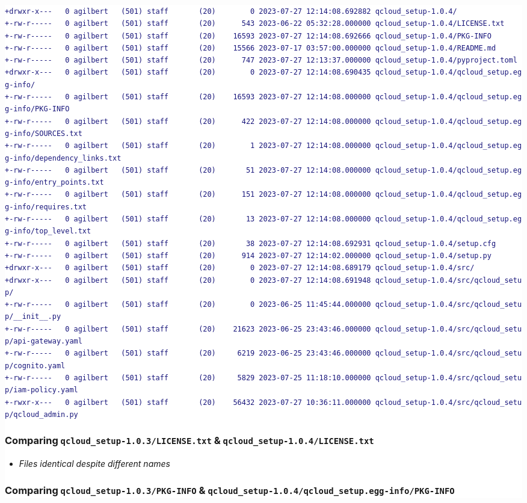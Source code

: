 ```diff
+drwxr-x---   0 agilbert   (501) staff       (20)        0 2023-07-27 12:14:08.692882 qcloud_setup-1.0.4/
+-rw-r-----   0 agilbert   (501) staff       (20)      543 2023-06-22 05:32:28.000000 qcloud_setup-1.0.4/LICENSE.txt
+-rw-r-----   0 agilbert   (501) staff       (20)    16593 2023-07-27 12:14:08.692666 qcloud_setup-1.0.4/PKG-INFO
+-rw-r-----   0 agilbert   (501) staff       (20)    15566 2023-07-17 03:57:00.000000 qcloud_setup-1.0.4/README.md
+-rw-r-----   0 agilbert   (501) staff       (20)      747 2023-07-27 12:13:37.000000 qcloud_setup-1.0.4/pyproject.toml
+drwxr-x---   0 agilbert   (501) staff       (20)        0 2023-07-27 12:14:08.690435 qcloud_setup-1.0.4/qcloud_setup.egg-info/
+-rw-r-----   0 agilbert   (501) staff       (20)    16593 2023-07-27 12:14:08.000000 qcloud_setup-1.0.4/qcloud_setup.egg-info/PKG-INFO
+-rw-r-----   0 agilbert   (501) staff       (20)      422 2023-07-27 12:14:08.000000 qcloud_setup-1.0.4/qcloud_setup.egg-info/SOURCES.txt
+-rw-r-----   0 agilbert   (501) staff       (20)        1 2023-07-27 12:14:08.000000 qcloud_setup-1.0.4/qcloud_setup.egg-info/dependency_links.txt
+-rw-r-----   0 agilbert   (501) staff       (20)       51 2023-07-27 12:14:08.000000 qcloud_setup-1.0.4/qcloud_setup.egg-info/entry_points.txt
+-rw-r-----   0 agilbert   (501) staff       (20)      151 2023-07-27 12:14:08.000000 qcloud_setup-1.0.4/qcloud_setup.egg-info/requires.txt
+-rw-r-----   0 agilbert   (501) staff       (20)       13 2023-07-27 12:14:08.000000 qcloud_setup-1.0.4/qcloud_setup.egg-info/top_level.txt
+-rw-r-----   0 agilbert   (501) staff       (20)       38 2023-07-27 12:14:08.692931 qcloud_setup-1.0.4/setup.cfg
+-rw-r-----   0 agilbert   (501) staff       (20)      914 2023-07-27 12:14:02.000000 qcloud_setup-1.0.4/setup.py
+drwxr-x---   0 agilbert   (501) staff       (20)        0 2023-07-27 12:14:08.689179 qcloud_setup-1.0.4/src/
+drwxr-x---   0 agilbert   (501) staff       (20)        0 2023-07-27 12:14:08.691948 qcloud_setup-1.0.4/src/qcloud_setup/
+-rw-r-----   0 agilbert   (501) staff       (20)        0 2023-06-25 11:45:44.000000 qcloud_setup-1.0.4/src/qcloud_setup/__init__.py
+-rw-r-----   0 agilbert   (501) staff       (20)    21623 2023-06-25 23:43:46.000000 qcloud_setup-1.0.4/src/qcloud_setup/api-gateway.yaml
+-rw-r-----   0 agilbert   (501) staff       (20)     6219 2023-06-25 23:43:46.000000 qcloud_setup-1.0.4/src/qcloud_setup/cognito.yaml
+-rw-r-----   0 agilbert   (501) staff       (20)     5829 2023-07-25 11:18:10.000000 qcloud_setup-1.0.4/src/qcloud_setup/iam-policy.yaml
+-rwxr-x---   0 agilbert   (501) staff       (20)    56432 2023-07-27 10:36:11.000000 qcloud_setup-1.0.4/src/qcloud_setup/qcloud_admin.py
```

### Comparing `qcloud_setup-1.0.3/LICENSE.txt` & `qcloud_setup-1.0.4/LICENSE.txt`

 * *Files identical despite different names*

### Comparing `qcloud_setup-1.0.3/PKG-INFO` & `qcloud_setup-1.0.4/qcloud_setup.egg-info/PKG-INFO`
